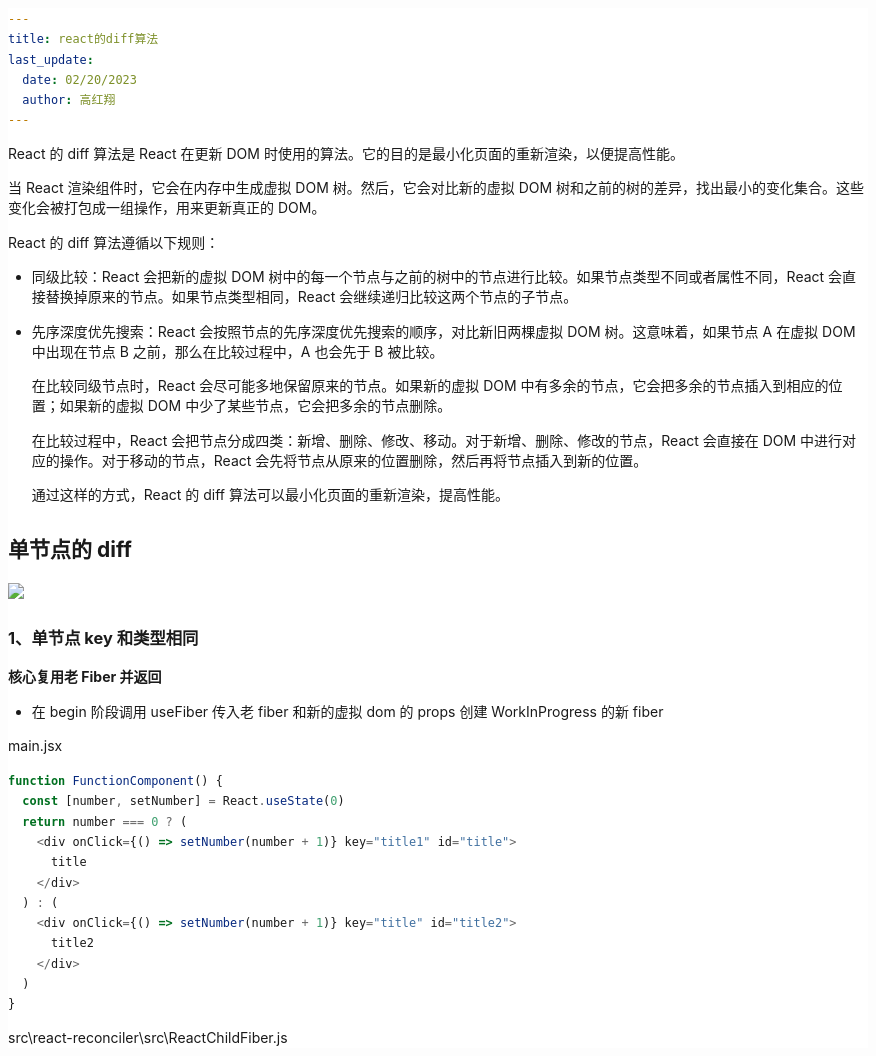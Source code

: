 ```yaml
---
title: react的diff算法
last_update:
  date: 02/20/2023
  author: 高红翔
---
```


React 的 diff 算法是 React 在更新 DOM 时使用的算法。它的目的是最小化页面的重新渲染，以便提高性能。

当 React 渲染组件时，它会在内存中生成虚拟 DOM 树。然后，它会对比新的虚拟 DOM 树和之前的树的差异，找出最小的变化集合。这些变化会被打包成一组操作，用来更新真正的 DOM。

React 的 diff 算法遵循以下规则：

- 同级比较：React 会把新的虚拟 DOM 树中的每一个节点与之前的树中的节点进行比较。如果节点类型不同或者属性不同，React 会直接替换掉原来的节点。如果节点类型相同，React 会继续递归比较这两个节点的子节点。

- 先序深度优先搜索：React 会按照节点的先序深度优先搜索的顺序，对比新旧两棵虚拟 DOM 树。这意味着，如果节点 A 在虚拟 DOM 中出现在节点 B 之前，那么在比较过程中，A 也会先于 B 被比较。

  在比较同级节点时，React 会尽可能多地保留原来的节点。如果新的虚拟 DOM 中有多余的节点，它会把多余的节点插入到相应的位置；如果新的虚拟 DOM 中少了某些节点，它会把多余的节点删除。

  在比较过程中，React 会把节点分成四类：新增、删除、修改、移动。对于新增、删除、修改的节点，React 会直接在 DOM 中进行对应的操作。对于移动的节点，React 会先将节点从原来的位置删除，然后再将节点插入到新的位置。

  通过这样的方式，React 的 diff 算法可以最小化页面的重新渲染，提高性能。

## 单节点的 diff

![](https://raw.githubusercontent.com/ghx9908/image-hosting/master/img/20230220164823.png)

### 1、单节点 key 和类型相同

**核心复用老 Fiber 并返回**

- 在 begin 阶段调用 useFiber 传入老 fiber 和新的虚拟 dom 的 props 创建 WorkInProgress 的新 fiber

main.jsx

```js
function FunctionComponent() {
  const [number, setNumber] = React.useState(0)
  return number === 0 ? (
    <div onClick={() => setNumber(number + 1)} key="title1" id="title">
      title
    </div>
  ) : (
    <div onClick={() => setNumber(number + 1)} key="title" id="title2">
      title2
    </div>
  )
}
```

src\react-reconciler\src\ReactChildFiber.js
